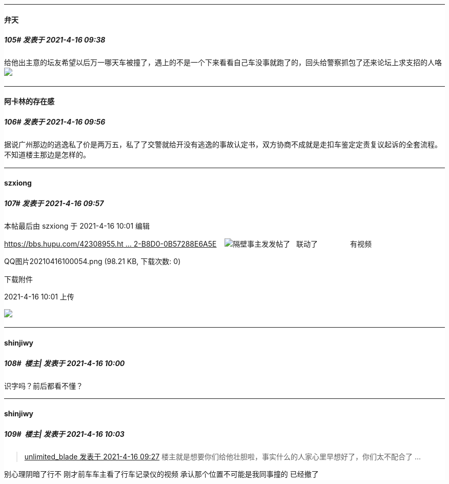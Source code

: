 
-----

####  弁天  
##### 105#       发表于 2021-4-16 09:38


给他出主意的坛友希望以后万一哪天车被撞了，遇上的不是一个下来看看自己车没事就跑了的，回头给警察抓包了还来论坛上求支招的人咯<img src="https://static.saraba1st.com/image/smiley/face2017/053.png" referrerpolicy="no-referrer">


-----

####  阿卡林的存在感  
##### 106#       发表于 2021-4-16 09:56


据说广州那边的逃逸私了价是两万五，私了了交警就给开没有逃逸的事故认定书，双方协商不成就是走扣车鉴定定责复议起诉的全套流程。
不知道楼主那边是怎样的。


-----

####  szxiong  
##### 107#       发表于 2021-4-16 09:57


 本帖最后由 szxiong 于 2021-4-16 10:01 编辑 

[https://bbs.hupu.com/42308955.ht ... 2-B8D0-0B57288E6A5E](https://bbs.hupu.com/42308955.html?is_reflow=1&amp;cid=69607359&amp;bddid=F2MVFVQNENIRICFVSWT3OIKCDBH6WYCMQ5UCBL6YHFIEDZZQ74GA01&amp;puid=26407208&amp;client=177F8C14-152D-4FD2-B8D0-0B57288E6A5E)    <img src="https://static.saraba1st.com/image/smiley/face2017/001.png" referrerpolicy="no-referrer">隔壁事主发发帖了   联动了                有视频


QQ图片20210416100054.png
(98.21 KB, 下载次数: 0)


下载附件


2021-4-16 10:01 上传


<img src="https://img.saraba1st.com/forum/202104/16/100112bphacxgwxmhfx6ui.png" referrerpolicy="no-referrer">


-----

####  shinjiwy  
##### 108#         楼主| 发表于 2021-4-16 10:00


识字吗？前后都看不懂？


-----

####  shinjiwy  
##### 109#         楼主| 发表于 2021-4-16 10:03


<blockquote><a href="httphttps://bbs.saraba1st.com/2b/forum.php?mod=redirect&amp;goto=findpost&amp;pid=50954082&amp;ptid=1999036" target="_blank">unlimited_blade 发表于 2021-4-16 09:27</a>
楼主就是想要你们给他壮胆啦，事实什么的人家心里早想好了，你们太不配合了 ...</blockquote>
别心理阴暗了行不 刚才前车车主看了行车记录仪的视频 承认那个位置不可能是我同事撞的 已经撤了
